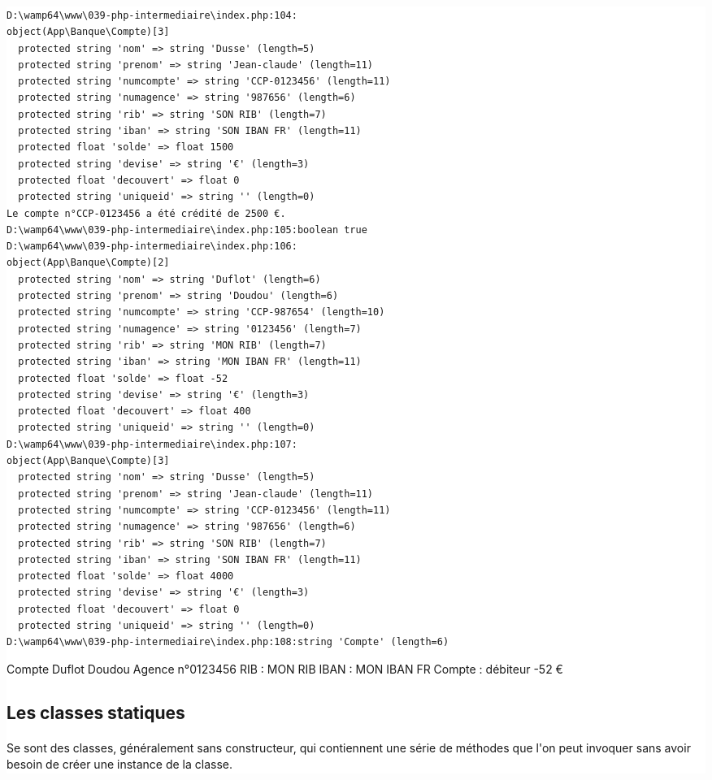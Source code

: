 ```
D:\wamp64\www\039-php-intermediaire\index.php:104:
object(App\Banque\Compte)[3]
  protected string 'nom' => string 'Dusse' (length=5)
  protected string 'prenom' => string 'Jean-claude' (length=11)
  protected string 'numcompte' => string 'CCP-0123456' (length=11)
  protected string 'numagence' => string '987656' (length=6)
  protected string 'rib' => string 'SON RIB' (length=7)
  protected string 'iban' => string 'SON IBAN FR' (length=11)
  protected float 'solde' => float 1500
  protected string 'devise' => string '€' (length=3)
  protected float 'decouvert' => float 0
  protected string 'uniqueid' => string '' (length=0)
Le compte n°CCP-0123456 a été crédité de 2500 €.
D:\wamp64\www\039-php-intermediaire\index.php:105:boolean true
D:\wamp64\www\039-php-intermediaire\index.php:106:
object(App\Banque\Compte)[2]
  protected string 'nom' => string 'Duflot' (length=6)
  protected string 'prenom' => string 'Doudou' (length=6)
  protected string 'numcompte' => string 'CCP-987654' (length=10)
  protected string 'numagence' => string '0123456' (length=7)
  protected string 'rib' => string 'MON RIB' (length=7)
  protected string 'iban' => string 'MON IBAN FR' (length=11)
  protected float 'solde' => float -52
  protected string 'devise' => string '€' (length=3)
  protected float 'decouvert' => float 400
  protected string 'uniqueid' => string '' (length=0)
D:\wamp64\www\039-php-intermediaire\index.php:107:
object(App\Banque\Compte)[3]
  protected string 'nom' => string 'Dusse' (length=5)
  protected string 'prenom' => string 'Jean-claude' (length=11)
  protected string 'numcompte' => string 'CCP-0123456' (length=11)
  protected string 'numagence' => string '987656' (length=6)
  protected string 'rib' => string 'SON RIB' (length=7)
  protected string 'iban' => string 'SON IBAN FR' (length=11)
  protected float 'solde' => float 4000
  protected string 'devise' => string '€' (length=3)
  protected float 'decouvert' => float 0
  protected string 'uniqueid' => string '' (length=0)
D:\wamp64\www\039-php-intermediaire\index.php:108:string 'Compte' (length=6)
```
Compte
Duflot Doudou
Agence n°0123456
RIB : MON RIB
IBAN : MON IBAN FR
Compte : débiteur -52 €

## Les classes statiques
Se sont des classes, généralement sans constructeur, qui contiennent une série de méthodes que l'on peut invoquer sans avoir besoin de créer une instance de la classe.
